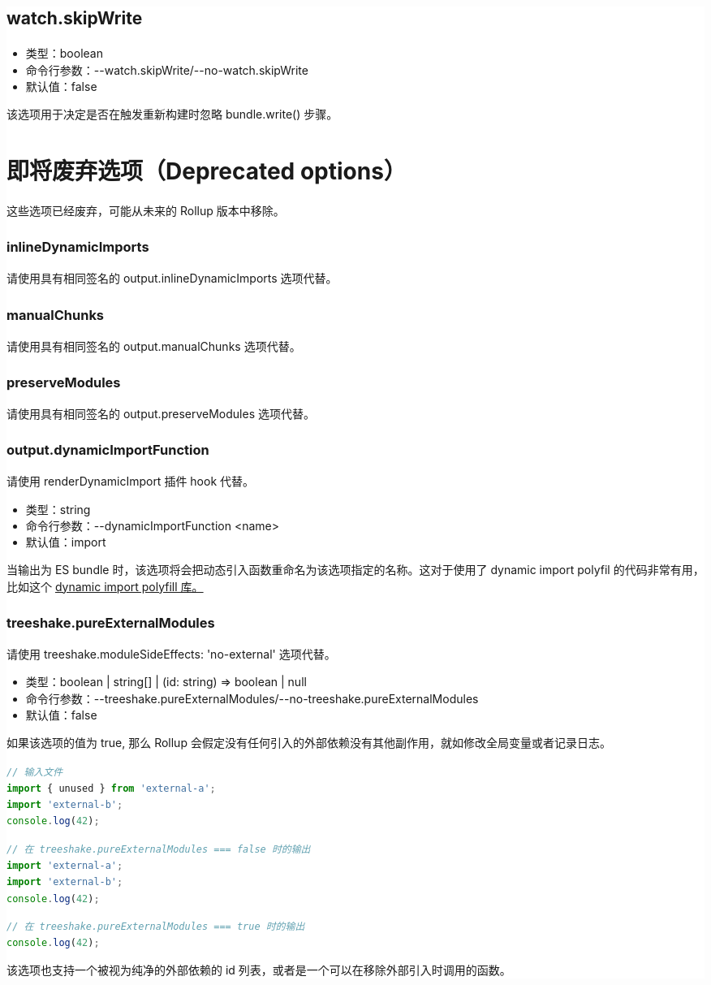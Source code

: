 ## watch.skipWrite

- 类型：boolean
- 命令行参数：--watch.skipWrite/--no-watch.skipWrite
- 默认值：false

该选项用于决定是否在触发重新构建时忽略 bundle.write() 步骤。

# 即将废弃选项（Deprecated options）

这些选项已经废弃，可能从未来的 Rollup 版本中移除。

### inlineDynamicImports

请使用具有相同签名的 output.inlineDynamicImports 选项代替。

### manualChunks

请使用具有相同签名的 output.manualChunks 选项代替。

### preserveModules

请使用具有相同签名的 output.preserveModules 选项代替。

### output.dynamicImportFunction

请使用 renderDynamicImport 插件 hook 代替。

- 类型：string
- 命令行参数：--dynamicImportFunction \<name>
- 默认值：import

当输出为 ES bundle 时，该选项将会把动态引入函数重命名为该选项指定的名称。这对于使用了 dynamic import polyfil 的代码非常有用，比如这个 [dynamic import polyfill 库。](https://github.com/uupaa/dynamic-import-polyfill)

### treeshake.pureExternalModules

请使用 treeshake.moduleSideEffects: 'no-external' 选项代替。

- 类型：boolean | string[] | (id: string) => boolean | null
- 命令行参数：--treeshake.pureExternalModules/--no-treeshake.pureExternalModules
- 默认值：false

如果该选项的值为 true, 那么 Rollup 会假定没有任何引入的外部依赖没有其他副作用，就如修改全局变量或者记录日志。

```js
// 输入文件
import { unused } from 'external-a';
import 'external-b';
console.log(42);
```

```js
// 在 treeshake.pureExternalModules === false 时的输出
import 'external-a';
import 'external-b';
console.log(42);
```

```js
// 在 treeshake.pureExternalModules === true 时的输出
console.log(42);
```

该选项也支持一个被视为纯净的外部依赖的 id 列表，或者是一个可以在移除外部引入时调用的函数。
